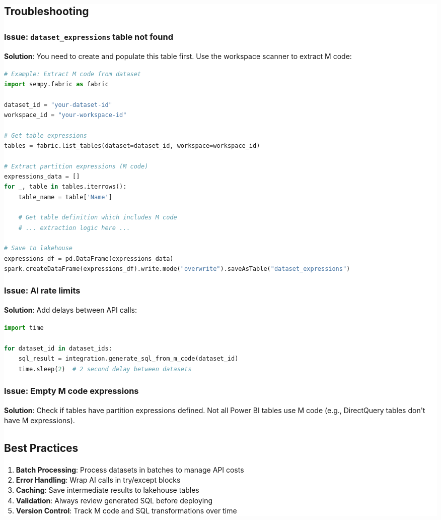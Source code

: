## Troubleshooting

### Issue: `dataset_expressions` table not found

**Solution**: You need to create and populate this table first. Use the workspace scanner to extract M code:

```python
# Example: Extract M code from dataset
import sempy.fabric as fabric

dataset_id = "your-dataset-id"
workspace_id = "your-workspace-id"

# Get table expressions
tables = fabric.list_tables(dataset=dataset_id, workspace=workspace_id)

# Extract partition expressions (M code)
expressions_data = []
for _, table in tables.iterrows():
    table_name = table['Name']
    
    # Get table definition which includes M code
    # ... extraction logic here ...
    
# Save to lakehouse
expressions_df = pd.DataFrame(expressions_data)
spark.createDataFrame(expressions_df).write.mode("overwrite").saveAsTable("dataset_expressions")
```

### Issue: AI rate limits

**Solution**: Add delays between API calls:

```python
import time

for dataset_id in dataset_ids:
    sql_result = integration.generate_sql_from_m_code(dataset_id)
    time.sleep(2)  # 2 second delay between datasets
```

### Issue: Empty M code expressions

**Solution**: Check if tables have partition expressions defined. Not all Power BI tables use M code (e.g., DirectQuery tables don't have M expressions).

## Best Practices

1. **Batch Processing**: Process datasets in batches to manage API costs
2. **Error Handling**: Wrap AI calls in try/except blocks
3. **Caching**: Save intermediate results to lakehouse tables
4. **Validation**: Always review generated SQL before deploying
5. **Version Control**: Track M code and SQL transformations over time

